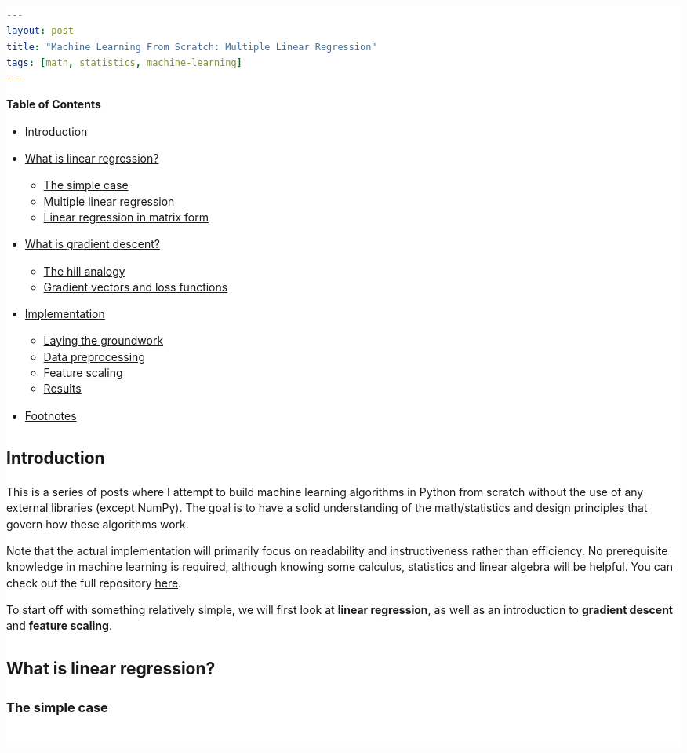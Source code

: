 ```yaml
---
layout: post
title: "Machine Learning From Scratch: Multiple Linear Regression"
tags: [math, statistics, machine-learning]
---
```

**Table of Contents**
- [Introduction](#introduction)

- [What is linear regression?](#what-is-linear-regression)
  - [The simple case](#the-simple-case)
  - [Multiple linear regression](#multiple-linear-regression)
  - [Linear regression in matrix form](#linear-regression-in-matrix-form)

- [What is gradient descent?](#what-is-gradient-descent)
  - [The hill analogy](#the-hill-analogy)
  - [Gradient vectors and loss functions](#gradient-vectors-and-loss-functions)

- [Implementation](#implementation)
  - [Laying the groundwork](#laying-the-groundwork)
  - [Data preprocessing](#data-preprocessing)
  - [Feature scaling](#feature-scaling)
  - [Results](#results)

- [Footnotes](#footnotes)

## Introduction

This is a series of posts where I attempt to build machine learning algorithms in Python from scratch without the use of any external libraries (except NumPy). The goal is to have a solid understanding of the math/statistics and design principles that govern how these algorithms work.

Note that the actual implementation will primarily focus on readability and instructiveness rather than efficiency. No prerequisite knowledge in machine learning is required, although knowing some calculus, statistics and linear algebra will be helpful. You can check out the full repository [here](https://github.com/eric-ycw/solomon).

To start off with something relatively simple, we will first look at **linear regression**, as well as an introduction to **gradient descent** and **feature scaling**.

## What is linear regression?
### The simple case
<br>
<p align="center">

[^1]: The mere presence of multicollinearity among explanatory variables does not invalidate the predictive power of a linear regression model, but it makes it difficult to arrive at statistically significant conclusions, as the standard errors of the coefficients will be large. When there is perfect multicollinearity (which may happen when there is redundant data), there is no closed-form solution for OLS because the matrix of explanatory variables will be singular.
[^2]: The loss function we will pick (MSE) is convex for linear regression, so any local minimum is also a global minimum. However, MSE may not be convex when non-linearity is introduced into the mix (e.g. in neural networks).
[^3]: The gradient descent method we discuss in this article is too slow for more complex models or when dealing with many parameters. Usually, we approximate the gradient or calculate it using mini-batches of training data, we modify $\alpha$ during the optimization process to improve performance (e.g. AdaGrad, Adam), or we can consider previous states when updating $\beta$ (e.g. momentum).
[^4]: Min-max normalization can also be used, where $x^{\prime} = \frac{x - x_{min}}{x_{max} - x_{min}}$, but this doesn't work well if outliers are present.